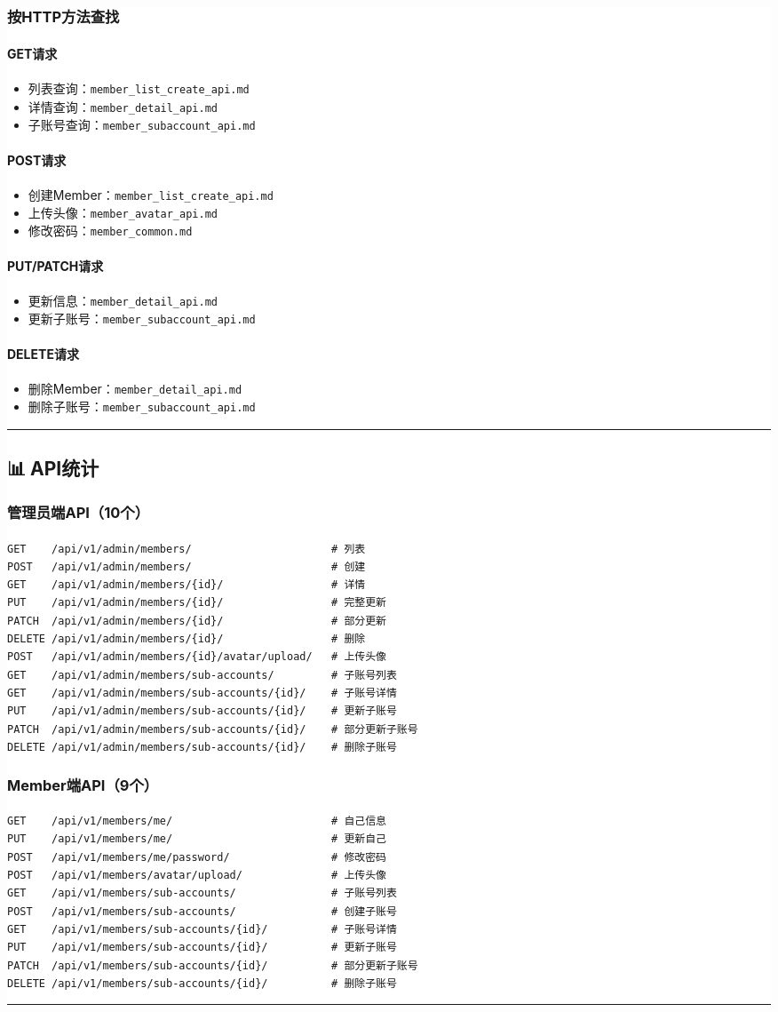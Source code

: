 ### 按HTTP方法查找

#### GET请求

- 列表查询：`member_list_create_api.md`
- 详情查询：`member_detail_api.md`
- 子账号查询：`member_subaccount_api.md`

#### POST请求

- 创建Member：`member_list_create_api.md`
- 上传头像：`member_avatar_api.md`
- 修改密码：`member_common.md`

#### PUT/PATCH请求

- 更新信息：`member_detail_api.md`
- 更新子账号：`member_subaccount_api.md`

#### DELETE请求

- 删除Member：`member_detail_api.md`
- 删除子账号：`member_subaccount_api.md`

---

## 📊 API统计

### 管理员端API（10个）

```
GET    /api/v1/admin/members/                      # 列表
POST   /api/v1/admin/members/                      # 创建
GET    /api/v1/admin/members/{id}/                 # 详情
PUT    /api/v1/admin/members/{id}/                 # 完整更新
PATCH  /api/v1/admin/members/{id}/                 # 部分更新
DELETE /api/v1/admin/members/{id}/                 # 删除
POST   /api/v1/admin/members/{id}/avatar/upload/   # 上传头像
GET    /api/v1/admin/members/sub-accounts/         # 子账号列表
GET    /api/v1/admin/members/sub-accounts/{id}/    # 子账号详情
PUT    /api/v1/admin/members/sub-accounts/{id}/    # 更新子账号
PATCH  /api/v1/admin/members/sub-accounts/{id}/    # 部分更新子账号
DELETE /api/v1/admin/members/sub-accounts/{id}/    # 删除子账号
```

### Member端API（9个）

```
GET    /api/v1/members/me/                         # 自己信息
PUT    /api/v1/members/me/                         # 更新自己
POST   /api/v1/members/me/password/                # 修改密码
POST   /api/v1/members/avatar/upload/              # 上传头像
GET    /api/v1/members/sub-accounts/               # 子账号列表
POST   /api/v1/members/sub-accounts/               # 创建子账号
GET    /api/v1/members/sub-accounts/{id}/          # 子账号详情
PUT    /api/v1/members/sub-accounts/{id}/          # 更新子账号
PATCH  /api/v1/members/sub-accounts/{id}/          # 部分更新子账号
DELETE /api/v1/members/sub-accounts/{id}/          # 删除子账号
```

---